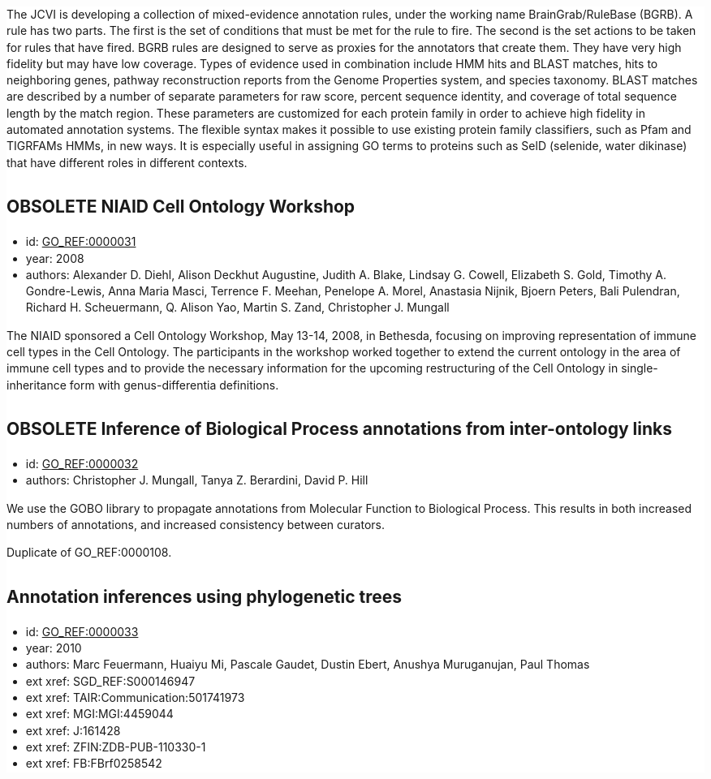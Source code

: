 

The JCVI is developing a collection of mixed-evidence annotation rules, under the working name BrainGrab/RuleBase (BGRB). A rule has two parts. The first is the set of conditions that must be met for the rule to fire. The second is the set actions to be taken for rules that have fired. BGRB rules are designed to serve as proxies for the annotators that create them. They have very high fidelity but may have low coverage. Types of evidence used in combination include HMM hits and BLAST matches, hits to neighboring genes, pathway reconstruction reports from the Genome Properties system, and species taxonomy. BLAST matches are described by a number of separate parameters for raw score, percent sequence identity, and coverage of total sequence length by the match region. These parameters are customized for each protein family in order to achieve high fidelity in automated annotation systems. The flexible syntax makes it possible to use existing protein family classifiers, such as Pfam and TIGRFAMs HMMs, in new ways. It is especially useful in assigning GO terms to proteins such as SelD (selenide, water dikinase) that have different roles in different contexts.

<a name="goref0000031"/>

## OBSOLETE NIAID Cell Ontology Workshop

 * id: [GO_REF:0000031](https://github.com/geneontology/go-site/blob/master/metadata/gorefs/goref-0000031.md)
 * year: 2008
 * authors: Alexander D. Diehl, Alison Deckhut Augustine, Judith A. Blake, Lindsay G. Cowell, Elizabeth S. Gold, Timothy A. Gondre-Lewis, Anna Maria Masci, Terrence F. Meehan, Penelope A. Morel, Anastasia Nijnik, Bjoern Peters, Bali Pulendran, Richard H. Scheuermann, Q. Alison Yao, Martin S. Zand, Christopher J. Mungall



The NIAID sponsored a Cell Ontology Workshop, May 13-14, 2008, in Bethesda, focusing on improving representation of immune cell types in the Cell Ontology. The participants in the workshop worked together to extend the current ontology in the area of immune cell types and to provide the necessary information for the upcoming restructuring of the Cell Ontology in single-inheritance form with genus-differentia definitions.

<a name="goref0000032"/>

## OBSOLETE Inference of Biological Process annotations from inter-ontology links

 * id: [GO_REF:0000032](https://github.com/geneontology/go-site/blob/master/metadata/gorefs/goref-0000032.md)
 * authors: Christopher J. Mungall, Tanya Z. Berardini, David P. Hill



We use the GOBO library to propagate annotations from Molecular Function to Biological Process. This results in both increased numbers of annotations, and increased consistency between curators.

Duplicate of GO_REF:0000108.

<a name="goref0000033"/>

## Annotation inferences using phylogenetic trees

 * id: [GO_REF:0000033](https://github.com/geneontology/go-site/blob/master/metadata/gorefs/goref-0000033.md)
 * year: 2010
 * authors: Marc Feuermann, Huaiyu Mi, Pascale Gaudet, Dustin Ebert, Anushya Muruganujan, Paul Thomas
 * ext xref: SGD_REF:S000146947
 * ext xref: TAIR:Communication:501741973
 * ext xref: MGI:MGI:4459044
 * ext xref: J:161428 
 * ext xref: ZFIN:ZDB-PUB-110330-1
 * ext xref: FB:FBrf0258542
